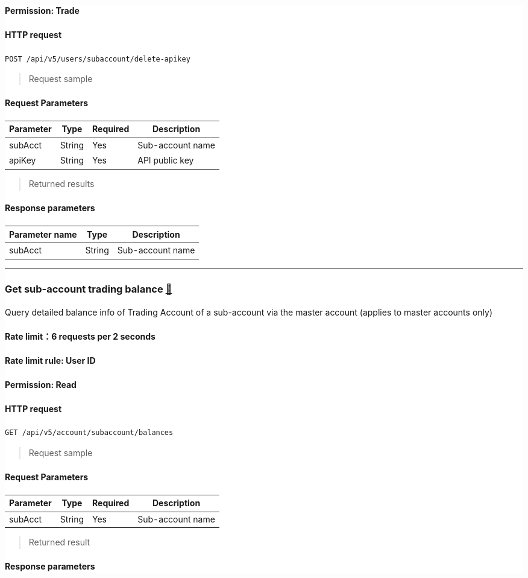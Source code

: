 #### Permission: Trade

#### HTTP request

`POST /api/v5/users/subaccount/delete-apikey`

> Request sample

#### Request Parameters

| Parameter | Type   | Required | Description      |
| --------- | ------ | -------- | ---------------- |
| subAcct   | String | Yes      | Sub-account name |
| apiKey    | String | Yes      | API public key   |

> Returned results

#### Response parameters

| **Parameter name** | **Type** | **Description**  |
| ------------------ | -------- | ---------------- |
| subAcct            | String   | Sub-account name |

---

### Get sub-account trading balance [🔗](https://www.okx.com/docs-v5/en/#sub-account-rest-api-get-sub-account-trading-balance "Direct link to: https://www.okx.com/docs-v5/en/#sub-account-rest-api-get-sub-account-trading-balance")

Query detailed balance info of Trading Account of a sub-account via the master
account (applies to master accounts only)

#### Rate limit：6 requests per 2 seconds

#### Rate limit rule: User ID

#### Permission: Read

#### HTTP request

`GET /api/v5/account/subaccount/balances`

> Request sample

#### Request Parameters

| Parameter | Type   | Required | Description      |
| --------- | ------ | -------- | ---------------- |
| subAcct   | String | Yes      | Sub-account name |

> Returned result

#### Response parameters
